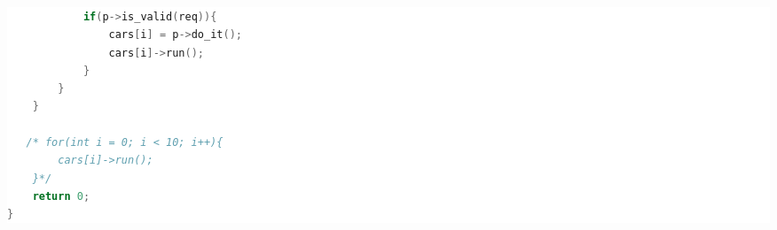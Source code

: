 ```c++
            if(p->is_valid(req)){
                cars[i] = p->do_it();
                cars[i]->run();
            }
        }
    }
    
   /* for(int i = 0; i < 10; i++){
        cars[i]->run();
    }*/
    return 0;
}
```


